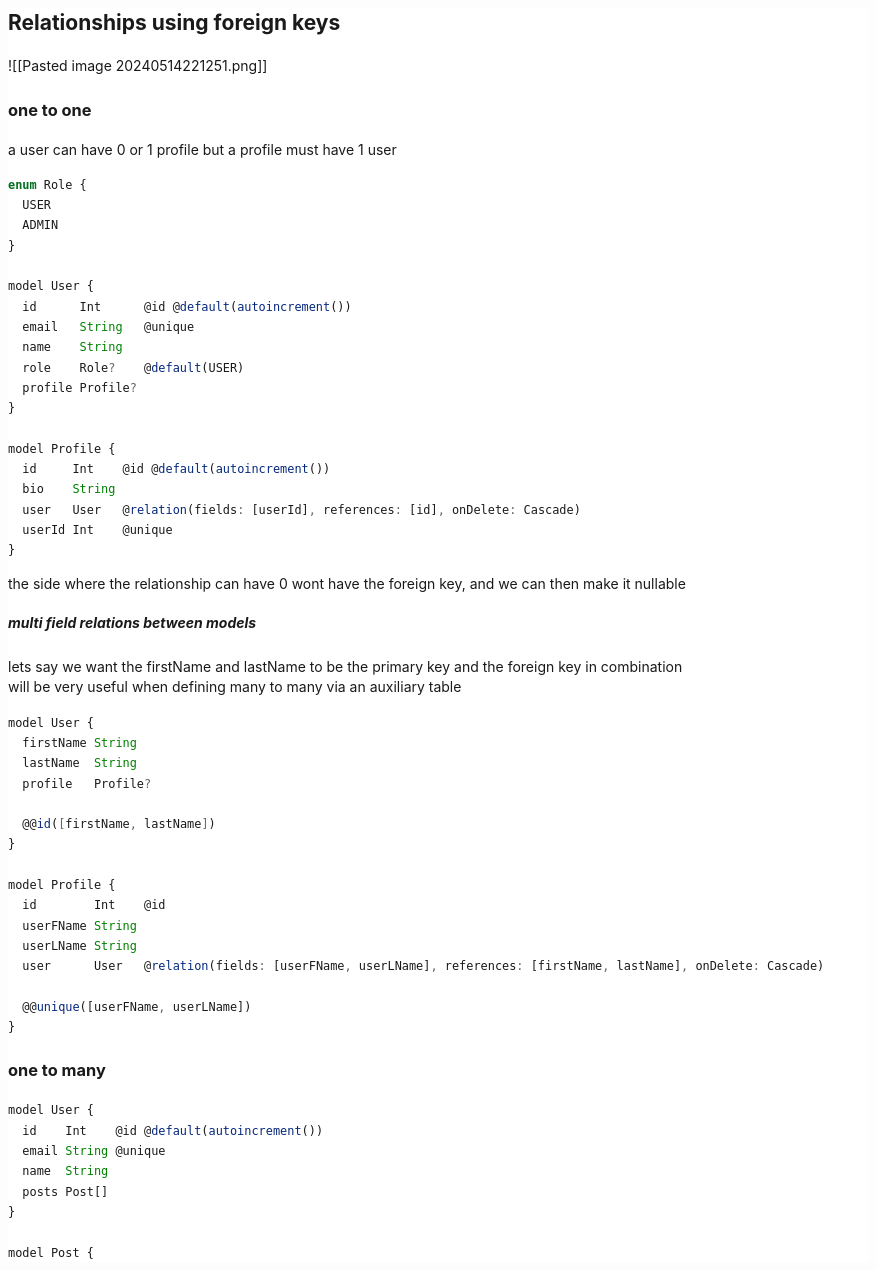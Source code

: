 ## Relationships using foreign keys
![[Pasted image 20240514221251.png]]
### one to one
a user can have 0 or 1 profile but a profile must have 1 user
```ts
enum Role {
  USER
  ADMIN
}

model User {
  id      Int      @id @default(autoincrement())
  email   String   @unique
  name    String
  role    Role?    @default(USER)
  profile Profile?
}

model Profile {
  id     Int    @id @default(autoincrement())
  bio    String
  user   User   @relation(fields: [userId], references: [id], onDelete: Cascade)
  userId Int    @unique
}
```
the side where the relationship can have 0 wont have the foreign key, and we can then make it nullable
##### multi field relations between models

lets say we want the firstName and lastName to be the primary key and the foreign key in combination  
will be very useful when defining many to many via an auxiliary table

```ts
model User {
  firstName String
  lastName  String
  profile   Profile?

  @@id([firstName, lastName])
}

model Profile {
  id        Int    @id
  userFName String
  userLName String
  user      User   @relation(fields: [userFName, userLName], references: [firstName, lastName], onDelete: Cascade)

  @@unique([userFName, userLName])
}
```
### one to many 
```ts
model User {
  id    Int    @id @default(autoincrement())
  email String @unique
  name  String
  posts Post[]
}

model Post {
```
